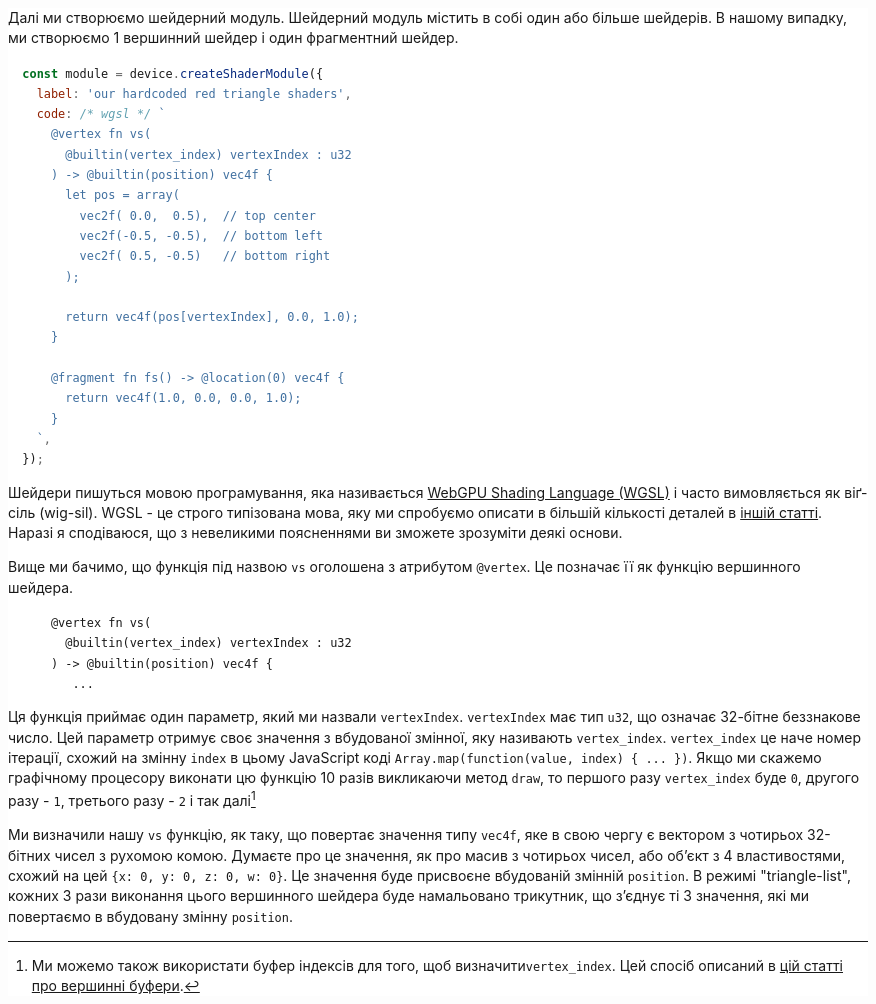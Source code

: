 Далі ми створюємо шейдерний модуль. Шейдерний модуль містить в собі один або більше
шейдерів. В нашому випадку, ми створюємо 1 вершинний шейдер і один фрагментний
шейдер.

```js
  const module = device.createShaderModule({
    label: 'our hardcoded red triangle shaders',
    code: /* wgsl */ `
      @vertex fn vs(
        @builtin(vertex_index) vertexIndex : u32
      ) -> @builtin(position) vec4f {
        let pos = array(
          vec2f( 0.0,  0.5),  // top center
          vec2f(-0.5, -0.5),  // bottom left
          vec2f( 0.5, -0.5)   // bottom right
        );

        return vec4f(pos[vertexIndex], 0.0, 1.0);
      }

      @fragment fn fs() -> @location(0) vec4f {
        return vec4f(1.0, 0.0, 0.0, 1.0);
      }
    `,
  });
```

Шейдери пишуться мовою програмування, яка називається 
[WebGPU Shading Language (WGSL)](https://gpuweb.github.io/gpuweb/wgsl/) і часто
вимовляється як віґ-сіль (wig-sil). WGSL - це строго типізована мова, яку ми
спробуємо описати в більшій кількості деталей в [іншій статті](webgpu-wgsl.html).
Наразі я сподіваюся, що з невеликими поясненнями ви зможете зрозуміти деякі основи.

Вище ми бачимо, що функція під назвою `vs` оголошена з атрибутом `@vertex`. Це 
позначає її як функцію вершинного шейдера.

```wgsl
      @vertex fn vs(
        @builtin(vertex_index) vertexIndex : u32
      ) -> @builtin(position) vec4f {
         ...
```

Ця функція приймає один параметр, який ми назвали `vertexIndex`. `vertexIndex` має
тип `u32`, що означає 32-бітне беззнакове число. Цей параметр отримує своє
значення з вбудованої змінної, яку називають `vertex_index`. `vertex_index` це 
наче номер ітерації, схожий на змінну `index` в цьому JavaScript коді 
`Array.map(function(value, index) { ... })`. Якщо ми скажемо графічному процесору 
виконати цю функцію 10 разів викликаючи метод `draw`, то першого разу 
`vertex_index` буде `0`, другого разу - `1`, третього разу - `2` і так далі[^indices]

[^indices]: Ми можемо також використати буфер індексів для того, щоб 
визначити`vertex_index`. Цей спосіб описаний в [цій статті про вершинні буфери](webgpu-vertex-buffers.html#a-index-buffers).

Ми визначили нашу `vs` функцію, як таку, що повертає значення типу `vec4f`, яке
в свою чергу є вектором з чотирьох 32-бітних чисел з рухомою комою. Думаєте про
це значення, як про масив з чотирьох чисел, або обʼєкт з 4 властивостями,
схожий на цей `{x: 0, y: 0, z: 0, w: 0}`. Це значення буде присвоєне вбудованій
змінній `position`. В режимі "triangle-list", кожних 3 рази виконання цього
вершинного шейдера буде намальовано трикутник, що з’єднує ті 3 значення, які 
ми повертаємо в вбудовану змінну `position`.


[^primitives]: Насправді існує 5 режимів.
[^fragment-output]: Фрагментні шейдери опосередковано записують дані в текстури. Ці
[^textures]: Текстурами також можуть бути тривимірні прямокутники пікселів,
[^layout-auto]: `layout: 'auto'` це зручно, але в цьому випадку неможливо ділитись